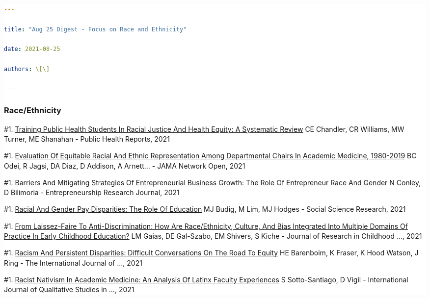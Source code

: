 ```yaml
---

title: "Aug 25 Digest - Focus on Race and Ethnicity"

date: 2021-08-25

authors: \[\]

---
```


### Race/Ethnicity

\#1. [Training Public Health Students In Racial Justice And Health
Equity: A Systematic
Review](https://journals.sagepub.com/doi/pdf/10.1177/00333549211015665)
CE Chandler, CR Williams, MW Turner, ME Shanahan - Public Health
Reports, 2021

\#1. [Evaluation Of Equitable Racial And Ethnic Representation Among
Departmental Chairs In Academic Medicine,
1980-2019](https://jamanetwork.com/journals/jamanetworkopen/fullarticle/2779956)
BC Odei, R Jagsi, DA Diaz, D Addison, A Arnett… - JAMA Network Open,
2021

\#1. [Barriers And Mitigating Strategies Of Entrepreneurial Business
Growth: The Role Of Entrepreneur Race And
Gender](https://www.degruyter.com/document/doi/10.1515/erj-2020-0061/html)
N Conley, D Bilimoria - Entrepreneurship Research Journal, 2021

\#1. [Racial And Gender Pay Disparities: The Role Of
Education](https://www.sciencedirect.com/science/article/pii/S0049089X21000570)
MJ Budig, M Lim, MJ Hodges - Social Science Research, 2021

\#1. [From Laissez-Faire To Anti-Discrimination: How Are Race/Ethnicity,
Culture, And Bias Integrated Into Multiple Domains Of Practice In Early
Childhood
Education?](https://www.tandfonline.com/doi/abs/10.1080/02568543.2021.1951403)
LM Gaias, DE Gal-Szabo, EM Shivers, S Kiche - Journal of Research in
Childhood …, 2021

\#1. [Racism And Persistent Disparities: Difficult Conversations On The
Road To
Equity](https://journals.sagepub.com/doi/abs/10.1177/00912174211036043)
HE Barenboim, K Fraser, K Hood Watson, J Ring - The International
Journal of …, 2021

\#1. [Racist Nativism In Academic Medicine: An Analysis Of Latinx
Faculty
Experiences](https://www.tandfonline.com/doi/abs/10.1080/09518398.2021.1956617)
S Sotto-Santiago, D Vigil - International Journal of Qualitative Studies
in …, 2021
